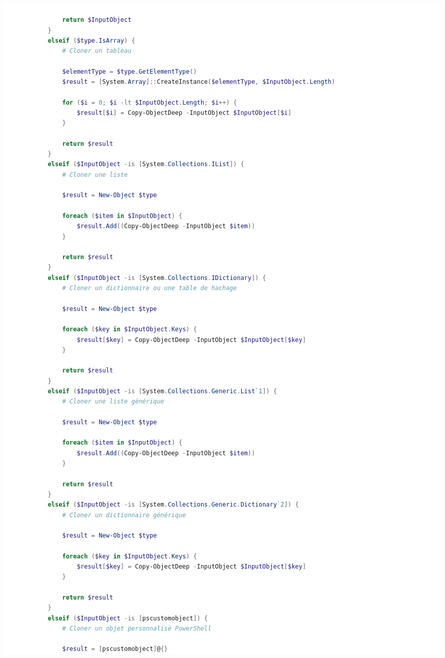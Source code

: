 ```powershell

                return $InputObject
            }
            elseif ($type.IsArray) {
                # Cloner un tableau

                $elementType = $type.GetElementType()
                $result = [System.Array]::CreateInstance($elementType, $InputObject.Length)
                
                for ($i = 0; $i -lt $InputObject.Length; $i++) {
                    $result[$i] = Copy-ObjectDeep -InputObject $InputObject[$i]
                }
                
                return $result
            }
            elseif ($InputObject -is [System.Collections.IList]) {
                # Cloner une liste

                $result = New-Object $type
                
                foreach ($item in $InputObject) {
                    $result.Add((Copy-ObjectDeep -InputObject $item))
                }
                
                return $result
            }
            elseif ($InputObject -is [System.Collections.IDictionary]) {
                # Cloner un dictionnaire ou une table de hachage

                $result = New-Object $type
                
                foreach ($key in $InputObject.Keys) {
                    $result[$key] = Copy-ObjectDeep -InputObject $InputObject[$key]
                }
                
                return $result
            }
            elseif ($InputObject -is [System.Collections.Generic.List`1]) {
                # Cloner une liste générique

                $result = New-Object $type
                
                foreach ($item in $InputObject) {
                    $result.Add((Copy-ObjectDeep -InputObject $item))
                }
                
                return $result
            }
            elseif ($InputObject -is [System.Collections.Generic.Dictionary`2]) {
                # Cloner un dictionnaire générique

                $result = New-Object $type
                
                foreach ($key in $InputObject.Keys) {
                    $result[$key] = Copy-ObjectDeep -InputObject $InputObject[$key]
                }
                
                return $result
            }
            elseif ($InputObject -is [pscustomobject]) {
                # Cloner un objet personnalisé PowerShell

                $result = [pscustomobject]@{}
```